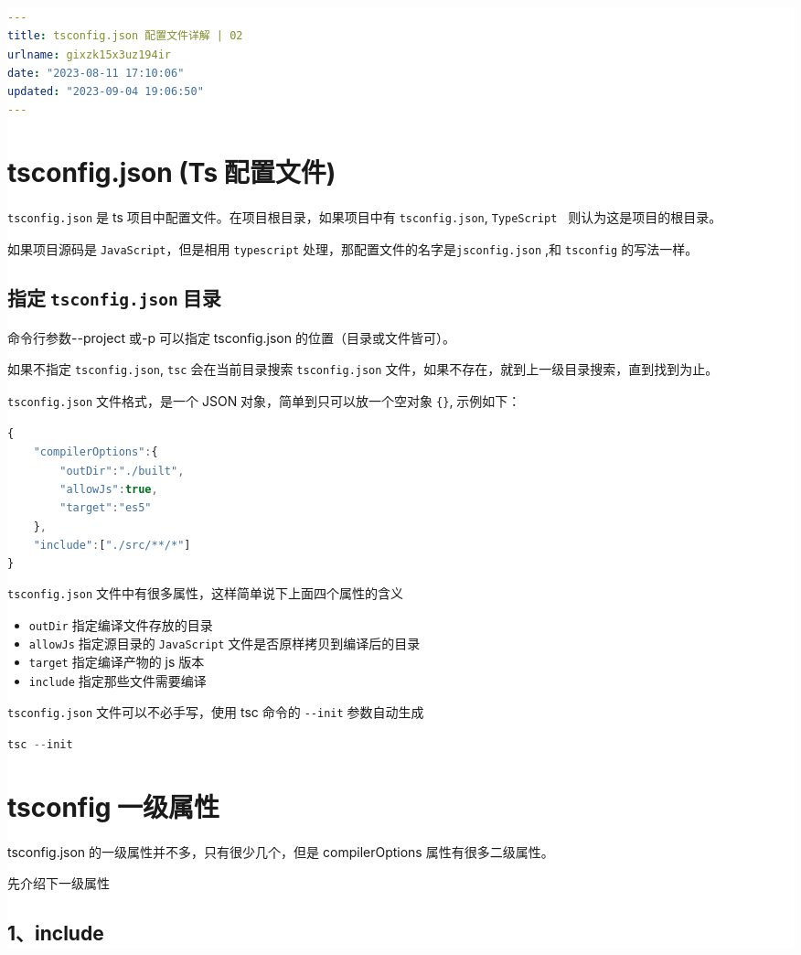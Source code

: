 ```yaml
---
title: tsconfig.json 配置文件详解 | 02
urlname: gixzk15x3uz194ir
date: "2023-08-11 17:10:06"
updated: "2023-09-04 19:06:50"
---
```


# tsconfig.json (Ts 配置文件)

`tsconfig.json` 是 ts 项目中配置文件。在项目根目录，如果项目中有 `tsconfig.json`, `TypeScript`   则认为这是项目的根目录。

如果项目源码是 `JavaScript`，但是相用 `typescript` 处理，那配置文件的名字是`jsconfig.json` ,和 `tsconfig` 的写法一样。

## 指定 `tsconfig.json` 目录

命令行参数--project 或-p 可以指定 tsconfig.json 的位置（目录或文件皆可）。

如果不指定 `tsconfig.json`, `tsc` 会在当前目录搜索 `tsconfig.json` 文件，如果不存在，就到上一级目录搜索，直到找到为止。

`tsconfig.json` 文件格式，是一个 JSON 对象，简单到只可以放一个空对象 `{}`, 示例如下：

```typescript
{
    "compilerOptions":{
        "outDir":"./built",
        "allowJs":true,
        "target":"es5"
    },
    "include":["./src/**/*"]
}
```

`tsconfig.json` 文件中有很多属性，这样简单说下上面四个属性的含义

- `outDir` 指定编译文件存放的目录
- `allowJs` 指定源目录的 `JavaScript` 文件是否原样拷贝到编译后的目录
- `target` 指定编译产物的 js 版本
- `include` 指定那些文件需要编译

`tsconfig.json` 文件可以不必手写，使用 tsc 命令的 `--init` 参数自动生成

```typescript
tsc --init
```

# tsconfig 一级属性

tsconfig.json 的一级属性并不多，只有很少几个，但是 compilerOptions 属性有很多二级属性。

先介绍下一级属性

## 1、include
